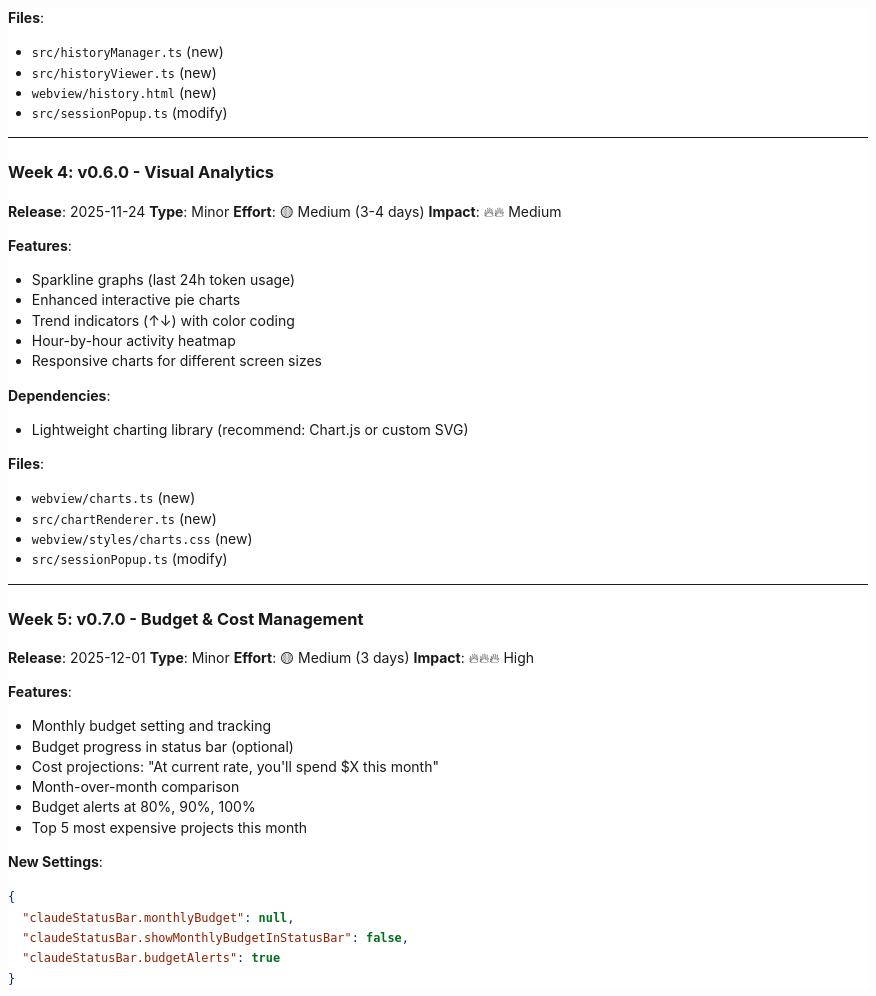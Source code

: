 **Files**:
- `src/historyManager.ts` (new)
- `src/historyViewer.ts` (new)
- `webview/history.html` (new)
- `src/sessionPopup.ts` (modify)

---

### Week 4: v0.6.0 - Visual Analytics
**Release**: 2025-11-24
**Type**: Minor
**Effort**: 🟡 Medium (3-4 days)
**Impact**: 🔥🔥 Medium

**Features**:
- Sparkline graphs (last 24h token usage)
- Enhanced interactive pie charts
- Trend indicators (↑↓) with color coding
- Hour-by-hour activity heatmap
- Responsive charts for different screen sizes

**Dependencies**:
- Lightweight charting library (recommend: Chart.js or custom SVG)

**Files**:
- `webview/charts.ts` (new)
- `src/chartRenderer.ts` (new)
- `webview/styles/charts.css` (new)
- `src/sessionPopup.ts` (modify)

---

### Week 5: v0.7.0 - Budget & Cost Management
**Release**: 2025-12-01
**Type**: Minor
**Effort**: 🟡 Medium (3 days)
**Impact**: 🔥🔥🔥 High

**Features**:
- Monthly budget setting and tracking
- Budget progress in status bar (optional)
- Cost projections: "At current rate, you'll spend $X this month"
- Month-over-month comparison
- Budget alerts at 80%, 90%, 100%
- Top 5 most expensive projects this month

**New Settings**:
```json
{
  "claudeStatusBar.monthlyBudget": null,
  "claudeStatusBar.showMonthlyBudgetInStatusBar": false,
  "claudeStatusBar.budgetAlerts": true
}
```
